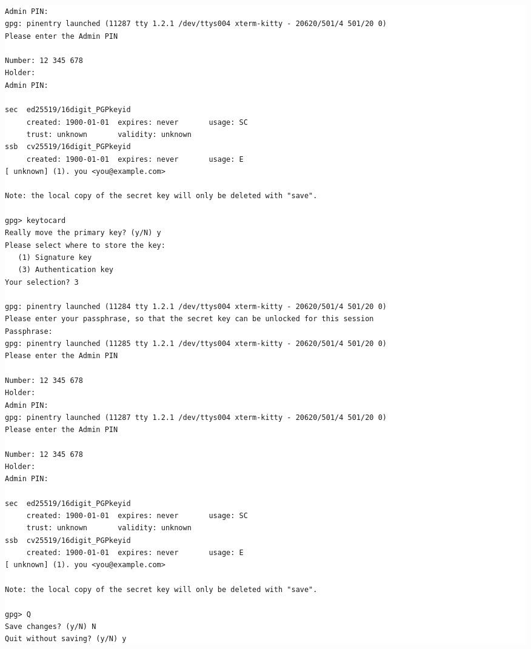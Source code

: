 ```text
Admin PIN:
gpg: pinentry launched (11287 tty 1.2.1 /dev/ttys004 xterm-kitty - 20620/501/4 501/20 0)
Please enter the Admin PIN

Number: 12 345 678
Holder:
Admin PIN:

sec  ed25519/16digit_PGPkeyid
     created: 1900-01-01  expires: never       usage: SC
     trust: unknown       validity: unknown
ssb  cv25519/16digit_PGPkeyid
     created: 1900-01-01  expires: never       usage: E
[ unknown] (1). you <you@example.com>

Note: the local copy of the secret key will only be deleted with "save".

gpg> keytocard
Really move the primary key? (y/N) y
Please select where to store the key:
   (1) Signature key
   (3) Authentication key
Your selection? 3

gpg: pinentry launched (11284 tty 1.2.1 /dev/ttys004 xterm-kitty - 20620/501/4 501/20 0)
Please enter your passphrase, so that the secret key can be unlocked for this session
Passphrase:
gpg: pinentry launched (11285 tty 1.2.1 /dev/ttys004 xterm-kitty - 20620/501/4 501/20 0)
Please enter the Admin PIN

Number: 12 345 678
Holder:
Admin PIN:
gpg: pinentry launched (11287 tty 1.2.1 /dev/ttys004 xterm-kitty - 20620/501/4 501/20 0)
Please enter the Admin PIN

Number: 12 345 678
Holder:
Admin PIN:

sec  ed25519/16digit_PGPkeyid
     created: 1900-01-01  expires: never       usage: SC
     trust: unknown       validity: unknown
ssb  cv25519/16digit_PGPkeyid
     created: 1900-01-01  expires: never       usage: E
[ unknown] (1). you <you@example.com>

Note: the local copy of the secret key will only be deleted with "save".

gpg> Q
Save changes? (y/N) N
Quit without saving? (y/N) y
```
